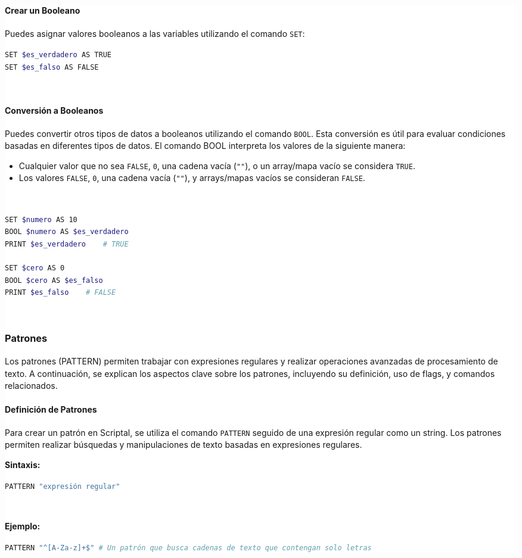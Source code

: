 #### Crear un Booleano

Puedes asignar valores booleanos a las variables utilizando el comando `SET`:

```bash
SET $es_verdadero AS TRUE
SET $es_falso AS FALSE
```

<br>

#### Conversión a Booleanos

Puedes convertir otros tipos de datos a booleanos utilizando el comando `BOOL`. Esta conversión es útil para evaluar condiciones basadas en diferentes tipos de datos. El comando BOOL interpreta los valores de la siguiente manera:

- Cualquier valor que no sea `FALSE`, `0`, una cadena vacía (`""`), o un array/mapa vacío se considera `TRUE`.
- Los valores `FALSE`, `0`, una cadena vacía (`""`), y arrays/mapas vacíos se consideran `FALSE`.

<br>

```bash
SET $numero AS 10
BOOL $numero AS $es_verdadero
PRINT $es_verdadero    # TRUE

SET $cero AS 0
BOOL $cero AS $es_falso
PRINT $es_falso    # FALSE
```

<br>

### Patrones

Los patrones (PATTERN) permiten trabajar con expresiones regulares y realizar operaciones avanzadas de procesamiento de texto. A continuación, se explican los aspectos clave sobre los patrones, incluyendo su definición, uso de flags, y comandos relacionados.

#### Definición de Patrones

Para crear un patrón en Scriptal, se utiliza el comando `PATTERN` seguido de una expresión regular como un string. Los patrones permiten realizar búsquedas y manipulaciones de texto basadas en expresiones regulares.

**Sintaxis:**

```bash
PATTERN "expresión regular"
```

<br>

**Ejemplo:**

```bash
PATTERN "^[A-Za-z]+$" # Un patrón que busca cadenas de texto que contengan solo letras
```
